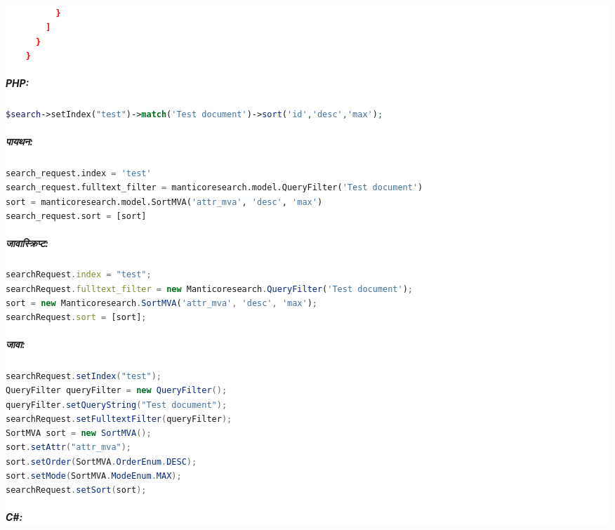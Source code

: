 ``` json
	      }
	    ]
	  }
	}
```    


##### PHP:



```php
$search->setIndex("test")->match('Test document')->sort('id','desc','max');
```



##### पायथन:


``` python
search_request.index = 'test'
search_request.fulltext_filter = manticoresearch.model.QueryFilter('Test document')
sort = manticoresearch.model.SortMVA('attr_mva', 'desc', 'max')
search_request.sort = [sort]
```



##### जावास्क्रिप्ट:


``` javascript
searchRequest.index = "test";
searchRequest.fulltext_filter = new Manticoresearch.QueryFilter('Test document');
sort = new Manticoresearch.SortMVA('attr_mva', 'desc', 'max');
searchRequest.sort = [sort];
```



##### जावा:


``` java
searchRequest.setIndex("test");
QueryFilter queryFilter = new QueryFilter();
queryFilter.setQueryString("Test document");
searchRequest.setFulltextFilter(queryFilter);
SortMVA sort = new SortMVA();
sort.setAttr("attr_mva");
sort.setOrder(SortMVA.OrderEnum.DESC);
sort.setMode(SortMVA.ModeEnum.MAX);
searchRequest.setSort(sort);

```



##### C#:
